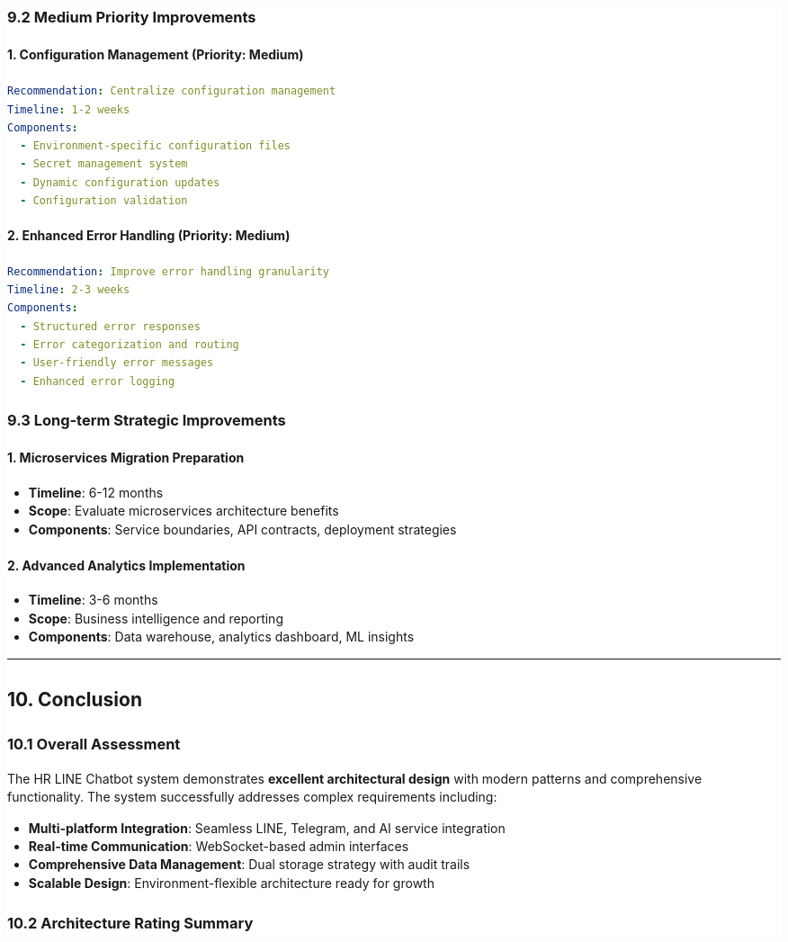 ### 9.2 Medium Priority Improvements

#### **1. Configuration Management (Priority: Medium)**
```yaml
Recommendation: Centralize configuration management
Timeline: 1-2 weeks
Components:
  - Environment-specific configuration files
  - Secret management system
  - Dynamic configuration updates
  - Configuration validation
```

#### **2. Enhanced Error Handling (Priority: Medium)**
```yaml
Recommendation: Improve error handling granularity
Timeline: 2-3 weeks
Components:
  - Structured error responses
  - Error categorization and routing
  - User-friendly error messages
  - Enhanced error logging
```

### 9.3 Long-term Strategic Improvements

#### **1. Microservices Migration Preparation**
- **Timeline**: 6-12 months
- **Scope**: Evaluate microservices architecture benefits
- **Components**: Service boundaries, API contracts, deployment strategies

#### **2. Advanced Analytics Implementation**
- **Timeline**: 3-6 months
- **Scope**: Business intelligence and reporting
- **Components**: Data warehouse, analytics dashboard, ML insights

---

## 10. Conclusion

### 10.1 Overall Assessment

The HR LINE Chatbot system demonstrates **excellent architectural design** with modern patterns and comprehensive functionality. The system successfully addresses complex requirements including:

- **Multi-platform Integration**: Seamless LINE, Telegram, and AI service integration
- **Real-time Communication**: WebSocket-based admin interfaces
- **Comprehensive Data Management**: Dual storage strategy with audit trails
- **Scalable Design**: Environment-flexible architecture ready for growth

### 10.2 Architecture Rating Summary

